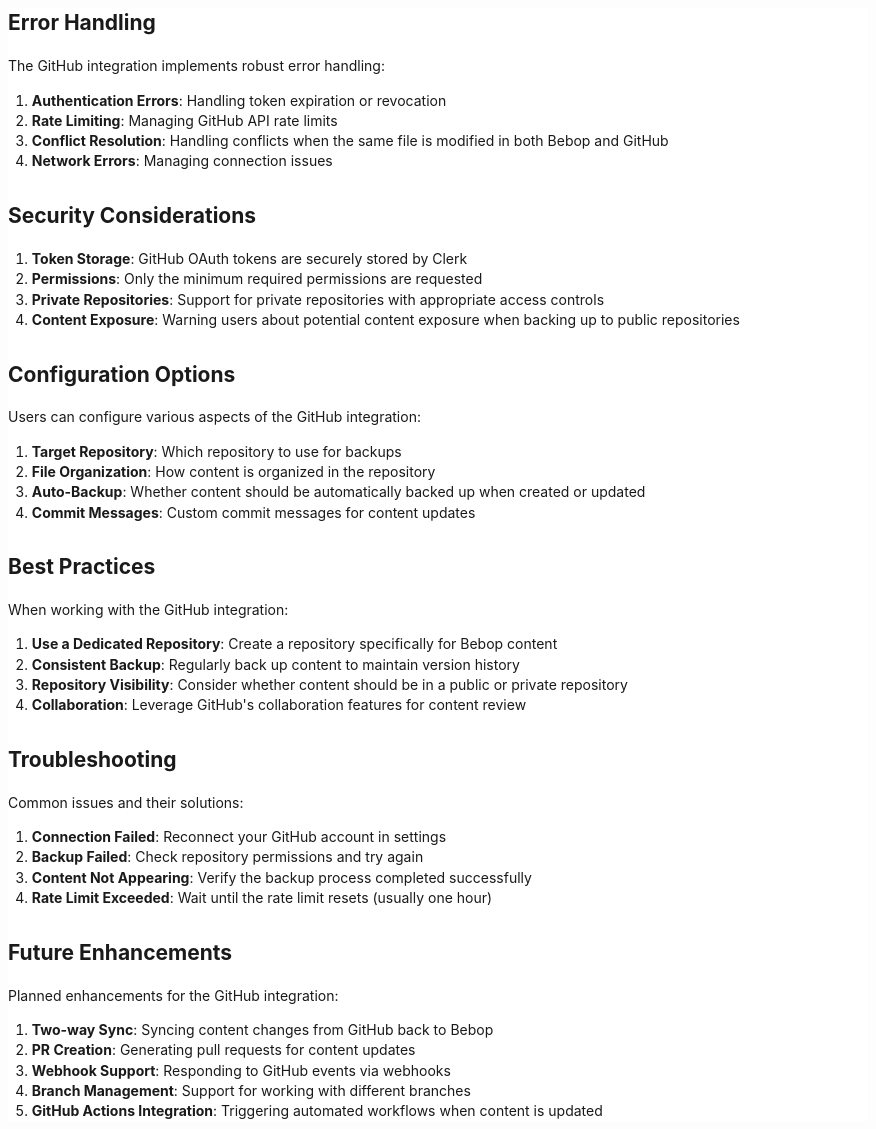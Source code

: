 ## Error Handling

The GitHub integration implements robust error handling:

1. **Authentication Errors**: Handling token expiration or revocation
2. **Rate Limiting**: Managing GitHub API rate limits
3. **Conflict Resolution**: Handling conflicts when the same file is modified in both Bebop and GitHub
4. **Network Errors**: Managing connection issues

## Security Considerations

1. **Token Storage**: GitHub OAuth tokens are securely stored by Clerk
2. **Permissions**: Only the minimum required permissions are requested
3. **Private Repositories**: Support for private repositories with appropriate access controls
4. **Content Exposure**: Warning users about potential content exposure when backing up to public repositories

## Configuration Options

Users can configure various aspects of the GitHub integration:

1. **Target Repository**: Which repository to use for backups
2. **File Organization**: How content is organized in the repository
3. **Auto-Backup**: Whether content should be automatically backed up when created or updated
4. **Commit Messages**: Custom commit messages for content updates

## Best Practices

When working with the GitHub integration:

1. **Use a Dedicated Repository**: Create a repository specifically for Bebop content
2. **Consistent Backup**: Regularly back up content to maintain version history
3. **Repository Visibility**: Consider whether content should be in a public or private repository
4. **Collaboration**: Leverage GitHub's collaboration features for content review

## Troubleshooting

Common issues and their solutions:

1. **Connection Failed**: Reconnect your GitHub account in settings
2. **Backup Failed**: Check repository permissions and try again
3. **Content Not Appearing**: Verify the backup process completed successfully
4. **Rate Limit Exceeded**: Wait until the rate limit resets (usually one hour)

## Future Enhancements

Planned enhancements for the GitHub integration:

1. **Two-way Sync**: Syncing content changes from GitHub back to Bebop
2. **PR Creation**: Generating pull requests for content updates
3. **Webhook Support**: Responding to GitHub events via webhooks
4. **Branch Management**: Support for working with different branches
5. **GitHub Actions Integration**: Triggering automated workflows when content is updated
